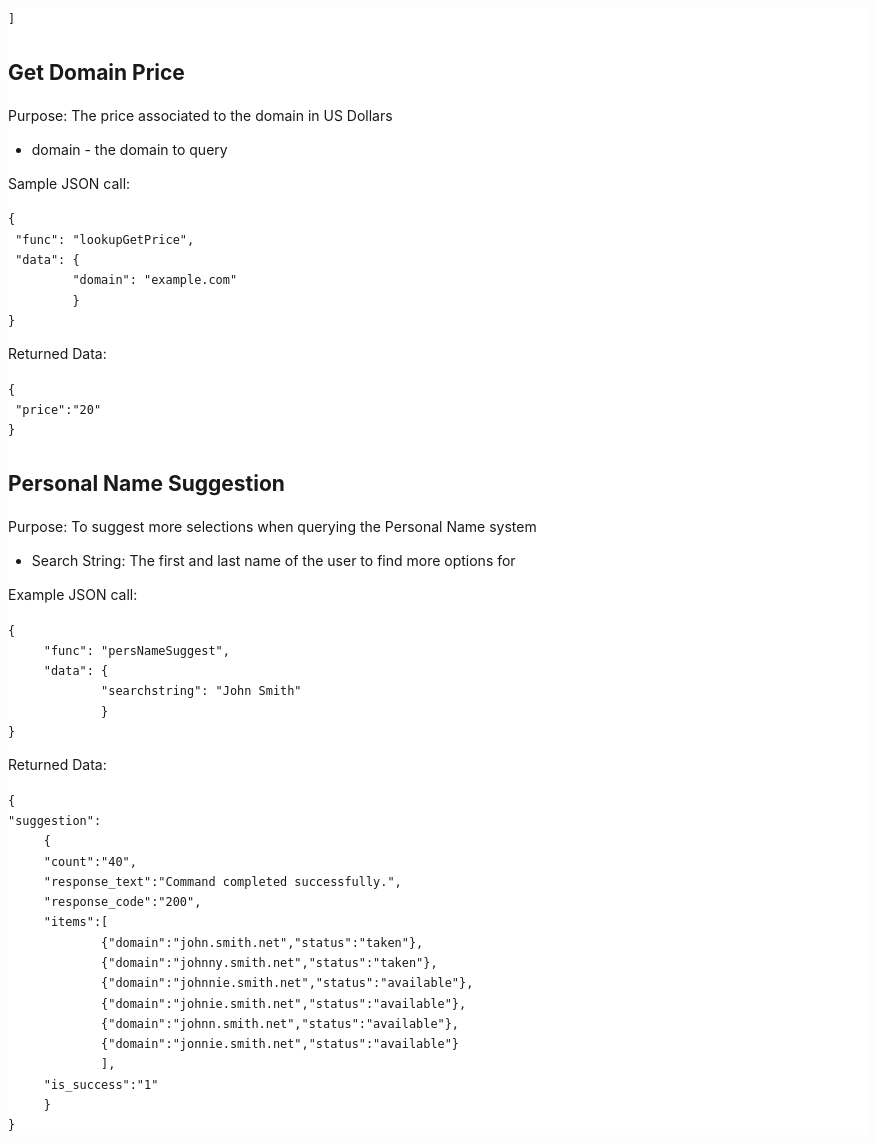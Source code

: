 ```
]
```

Get Domain Price
----------------
Purpose:  The price associated to the domain in US Dollars

* domain - the domain to query

Sample JSON call:
```
{
 "func": "lookupGetPrice",
 "data": {
         "domain": "example.com"
         }
}
```
Returned Data:
```
{
 "price":"20"
}
```

Personal Name Suggestion
------------------------
Purpose:  To suggest more selections when querying the Personal Name system

* Search String:  The first and last name of the user to find more options for

Example JSON call:
```
{
     "func": "persNameSuggest",
     "data": {
             "searchstring": "John Smith"
             }
}
```

Returned Data:
```
{
"suggestion":
     {
     "count":"40",
     "response_text":"Command completed successfully.",
     "response_code":"200",
     "items":[
             {"domain":"john.smith.net","status":"taken"},
             {"domain":"johnny.smith.net","status":"taken"},
             {"domain":"johnnie.smith.net","status":"available"},
             {"domain":"johnie.smith.net","status":"available"},
             {"domain":"johnn.smith.net","status":"available"},
             {"domain":"jonnie.smith.net","status":"available"}
             ],
     "is_success":"1"
     }
}
```
